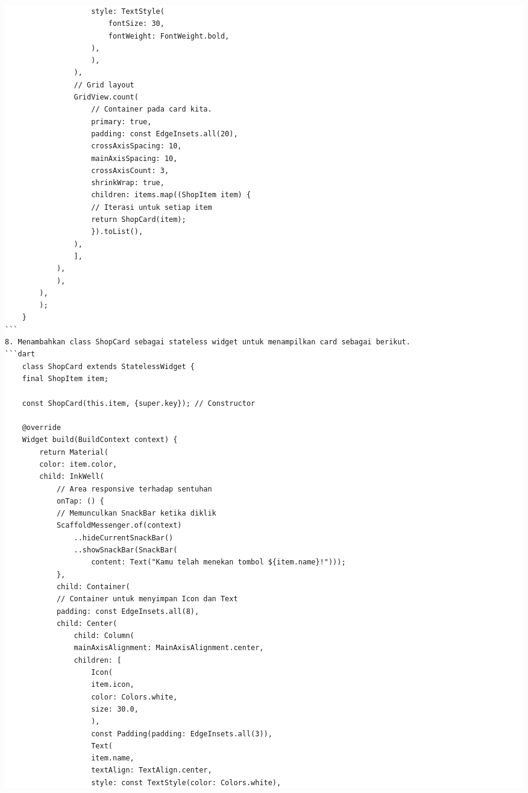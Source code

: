                        style: TextStyle(
                            fontSize: 30,
                            fontWeight: FontWeight.bold,
                        ),
                        ),
                    ),
                    // Grid layout
                    GridView.count(
                        // Container pada card kita.
                        primary: true,
                        padding: const EdgeInsets.all(20),
                        crossAxisSpacing: 10,
                        mainAxisSpacing: 10,
                        crossAxisCount: 3,
                        shrinkWrap: true,
                        children: items.map((ShopItem item) {
                        // Iterasi untuk setiap item
                        return ShopCard(item);
                        }).toList(),
                    ),
                    ],
                ),
                ),
            ),
            );
        }
    ```
    8. Menambahkan class ShopCard sebagai stateless widget untuk menampilkan card sebagai berikut.
    ```dart
        class ShopCard extends StatelessWidget {
        final ShopItem item;

        const ShopCard(this.item, {super.key}); // Constructor

        @override
        Widget build(BuildContext context) {
            return Material(
            color: item.color,
            child: InkWell(
                // Area responsive terhadap sentuhan
                onTap: () {
                // Memunculkan SnackBar ketika diklik
                ScaffoldMessenger.of(context)
                    ..hideCurrentSnackBar()
                    ..showSnackBar(SnackBar(
                        content: Text("Kamu telah menekan tombol ${item.name}!")));
                },
                child: Container(
                // Container untuk menyimpan Icon dan Text
                padding: const EdgeInsets.all(8),
                child: Center(
                    child: Column(
                    mainAxisAlignment: MainAxisAlignment.center,
                    children: [
                        Icon(
                        item.icon,
                        color: Colors.white,
                        size: 30.0,
                        ),
                        const Padding(padding: EdgeInsets.all(3)),
                        Text(
                        item.name,
                        textAlign: TextAlign.center,
                        style: const TextStyle(color: Colors.white),